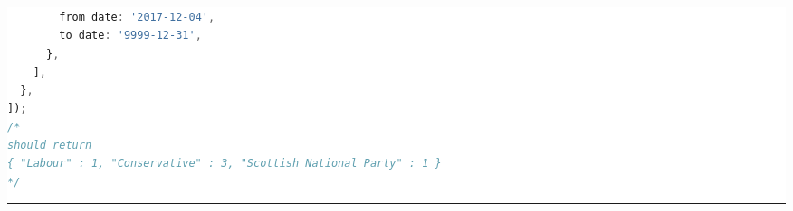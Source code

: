 ```js
        from_date: '2017-12-04',
        to_date: '9999-12-31',
      },
    ],
  },
]);
/*
should return
{ "Labour" : 1, "Conservative" : 3, "Scottish National Party" : 1 }
*/
```

---
